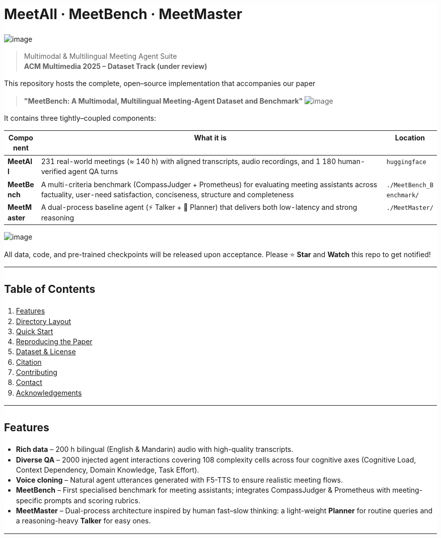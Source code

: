 # MeetAll · MeetBench · MeetMaster
![image](https://github.com/user-attachments/assets/ecd96592-b8b3-4705-8013-c8c687debc32)

> Multimodal & Multilingual Meeting Agent Suite  
> **ACM Multimedia 2025 – Dataset Track (under review)**

This repository hosts the complete, open–source implementation that accompanies our paper

> **"MeetBench: A Multimodal, Multilingual Meeting-Agent Dataset and Benchmark"**
![image](https://github.com/user-attachments/assets/f9c43081-7e9d-4121-abc9-447fdf42ee8b)

It contains three tightly–coupled components:

| Component | What it is | Location |
|-----------|------------|----------|
| **MeetAll** | 231 real-world meetings (≈ 140 h) with aligned transcripts, audio recordings, and 1 180 human-verified agent QA turns | `huggingface` |
| **MeetBench** | A multi-criteria benchmark (CompassJudger + Prometheus) for evaluating meeting assistants across factuality, user-need satisfaction, conciseness, structure and completeness | `./MeetBench_Benchmark/` |
| **MeetMaster** | A dual-process baseline agent (⚡ Talker + 🧠 Planner) that delivers both low-latency and strong reasoning | `./MeetMaster/` |

![image](https://github.com/user-attachments/assets/3984b31d-9738-40cb-8db1-5b13416665be)


All data, code, and pre-trained checkpoints will be released upon acceptance. Please ⭐ **Star** and **Watch** this repo to get notified!

---

## Table of Contents
1. [Features](#features)
2. [Directory Layout](#directory-layout)
3. [Quick Start](#quick-start)
4. [Reproducing the Paper](#reproducing-the-paper)
5. [Dataset & License](#dataset--license)
6. [Citation](#citation)
7. [Contributing](#contributing)
8. [Contact](#contact)
9. [Acknowledgements](#acknowledgements)

---

## Features
* **Rich data** – 200 h bilingual (English & Mandarin) audio with high-quality transcripts.
* **Diverse QA** – 2000 injected agent interactions covering 108 complexity cells across four cognitive axes (Cognitive Load, Context Dependency, Domain Knowledge, Task Effort).
* **Voice cloning** – Natural agent utterances generated with F5-TTS to ensure realistic meeting flows.
* **MeetBench** – First specialised benchmark for meeting assistants; integrates CompassJudger & Prometheus with meeting-specific prompts and scoring rubrics.
* **MeetMaster** – Dual-process architecture inspired by human fast–slow thinking: a light-weight **Planner** for routine queries and a reasoning-heavy **Talker** for easy ones.

---